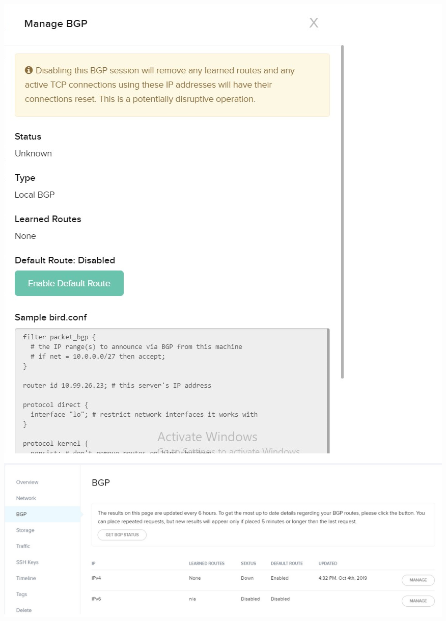 ![enable default route 1](/images/bgp/Enable-Default-Route-1.png)

![enable default route 2](/images/bgp/Enable-Default-Route-2.png)    
